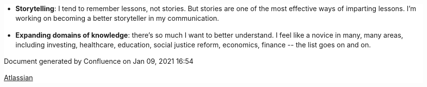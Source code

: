 *   **Storytelling**: I tend to remember lessons, not stories. But stories are one of the most effective ways of imparting lessons. I’m working on becoming a better storyteller in my communication.
    
*   **Expanding domains of knowledge**: there’s so much I want to better understand. I feel like a novice in many, many areas, including investing, healthcare, education, social justice reform, economics, finance -- the list goes on and on.
    

Document generated by Confluence on Jan 09, 2021 16:54

[Atlassian](http://www.atlassian.com/)

